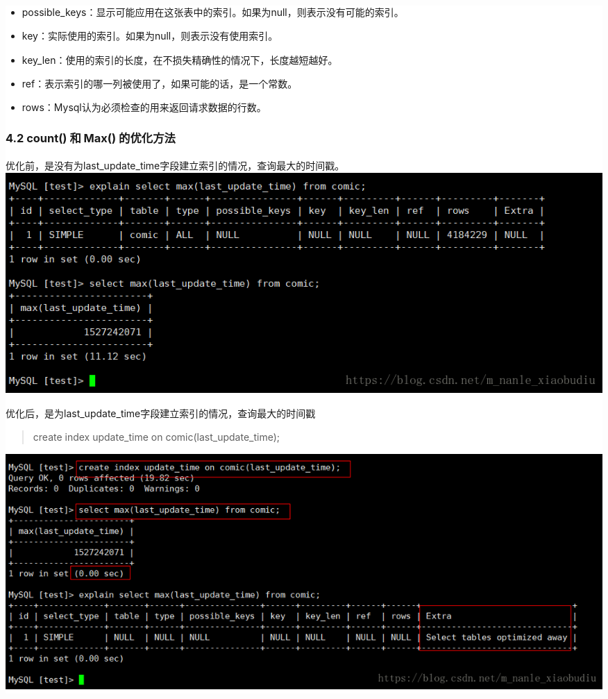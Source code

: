 - possible_keys：显示可能应用在这张表中的索引。如果为null，则表示没有可能的索引。

- key：实际使用的索引。如果为null，则表示没有使用索引。

- key_len：使用的索引的长度，在不损失精确性的情况下，长度越短越好。

- ref：表示索引的哪一列被使用了，如果可能的话，是一个常数。

- rows：Mysql认为必须检查的用来返回请求数据的行数。 




### 4.2 count() 和 Max() 的优化方法

优化前，是没有为last_update_time字段建立索引的情况，查询最大的时间戳。![](./assets/8.10.png)



优化后，是为last_update_time字段建立索引的情况，查询最大的时间戳

> create index update_time on comic(last_update_time);

![](./assets/8.11.png)
